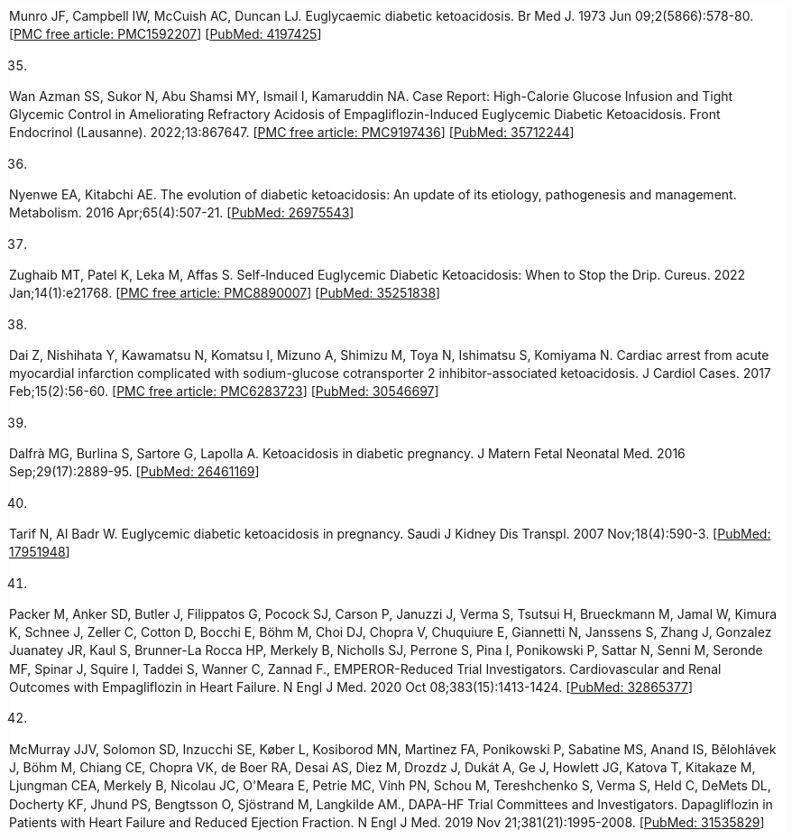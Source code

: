 Munro JF, Campbell IW, McCuish AC, Duncan LJ. Euglycaemic diabetic ketoacidosis. Br Med J. 1973 Jun 09;2(5866):578-80. [[PMC free article: PMC1592207](/pmc/articles/PMC1592207/)] [[PubMed: 4197425](https://pubmed.ncbi.nlm.nih.gov/4197425)]

35.
    

Wan Azman SS, Sukor N, Abu Shamsi MY, Ismail I, Kamaruddin NA. Case Report: High-Calorie Glucose Infusion and Tight Glycemic Control in Ameliorating Refractory Acidosis of Empagliflozin-Induced Euglycemic Diabetic Ketoacidosis. Front Endocrinol (Lausanne). 2022;13:867647. [[PMC free article: PMC9197436](/pmc/articles/PMC9197436/)] [[PubMed: 35712244](https://pubmed.ncbi.nlm.nih.gov/35712244)]

36.
    

Nyenwe EA, Kitabchi AE. The evolution of diabetic ketoacidosis: An update of its etiology, pathogenesis and management. Metabolism. 2016 Apr;65(4):507-21. [[PubMed: 26975543](https://pubmed.ncbi.nlm.nih.gov/26975543)]

37.
    

Zughaib MT, Patel K, Leka M, Affas S. Self-Induced Euglycemic Diabetic Ketoacidosis: When to Stop the Drip. Cureus. 2022 Jan;14(1):e21768. [[PMC free article: PMC8890007](/pmc/articles/PMC8890007/)] [[PubMed: 35251838](https://pubmed.ncbi.nlm.nih.gov/35251838)]

38.
    

Dai Z, Nishihata Y, Kawamatsu N, Komatsu I, Mizuno A, Shimizu M, Toya N, Ishimatsu S, Komiyama N. Cardiac arrest from acute myocardial infarction complicated with sodium-glucose cotransporter 2 inhibitor-associated ketoacidosis. J Cardiol Cases. 2017 Feb;15(2):56-60. [[PMC free article: PMC6283723](/pmc/articles/PMC6283723/)] [[PubMed: 30546697](https://pubmed.ncbi.nlm.nih.gov/30546697)]

39.
    

Dalfrà MG, Burlina S, Sartore G, Lapolla A. Ketoacidosis in diabetic pregnancy. J Matern Fetal Neonatal Med. 2016 Sep;29(17):2889-95. [[PubMed: 26461169](https://pubmed.ncbi.nlm.nih.gov/26461169)]

40.
    

Tarif N, Al Badr W. Euglycemic diabetic ketoacidosis in pregnancy. Saudi J Kidney Dis Transpl. 2007 Nov;18(4):590-3. [[PubMed: 17951948](https://pubmed.ncbi.nlm.nih.gov/17951948)]

41.
    

Packer M, Anker SD, Butler J, Filippatos G, Pocock SJ, Carson P, Januzzi J, Verma S, Tsutsui H, Brueckmann M, Jamal W, Kimura K, Schnee J, Zeller C, Cotton D, Bocchi E, Böhm M, Choi DJ, Chopra V, Chuquiure E, Giannetti N, Janssens S, Zhang J, Gonzalez Juanatey JR, Kaul S, Brunner-La Rocca HP, Merkely B, Nicholls SJ, Perrone S, Pina I, Ponikowski P, Sattar N, Senni M, Seronde MF, Spinar J, Squire I, Taddei S, Wanner C, Zannad F., EMPEROR-Reduced Trial Investigators. Cardiovascular and Renal Outcomes with Empagliflozin in Heart Failure. N Engl J Med. 2020 Oct 08;383(15):1413-1424. [[PubMed: 32865377](https://pubmed.ncbi.nlm.nih.gov/32865377)]

42.
    

McMurray JJV, Solomon SD, Inzucchi SE, Køber L, Kosiborod MN, Martinez FA, Ponikowski P, Sabatine MS, Anand IS, Bělohlávek J, Böhm M, Chiang CE, Chopra VK, de Boer RA, Desai AS, Diez M, Drozdz J, Dukát A, Ge J, Howlett JG, Katova T, Kitakaze M, Ljungman CEA, Merkely B, Nicolau JC, O'Meara E, Petrie MC, Vinh PN, Schou M, Tereshchenko S, Verma S, Held C, DeMets DL, Docherty KF, Jhund PS, Bengtsson O, Sjöstrand M, Langkilde AM., DAPA-HF Trial Committees and Investigators. Dapagliflozin in Patients with Heart Failure and Reduced Ejection Fraction. N Engl J Med. 2019 Nov 21;381(21):1995-2008. [[PubMed: 31535829](https://pubmed.ncbi.nlm.nih.gov/31535829)]
